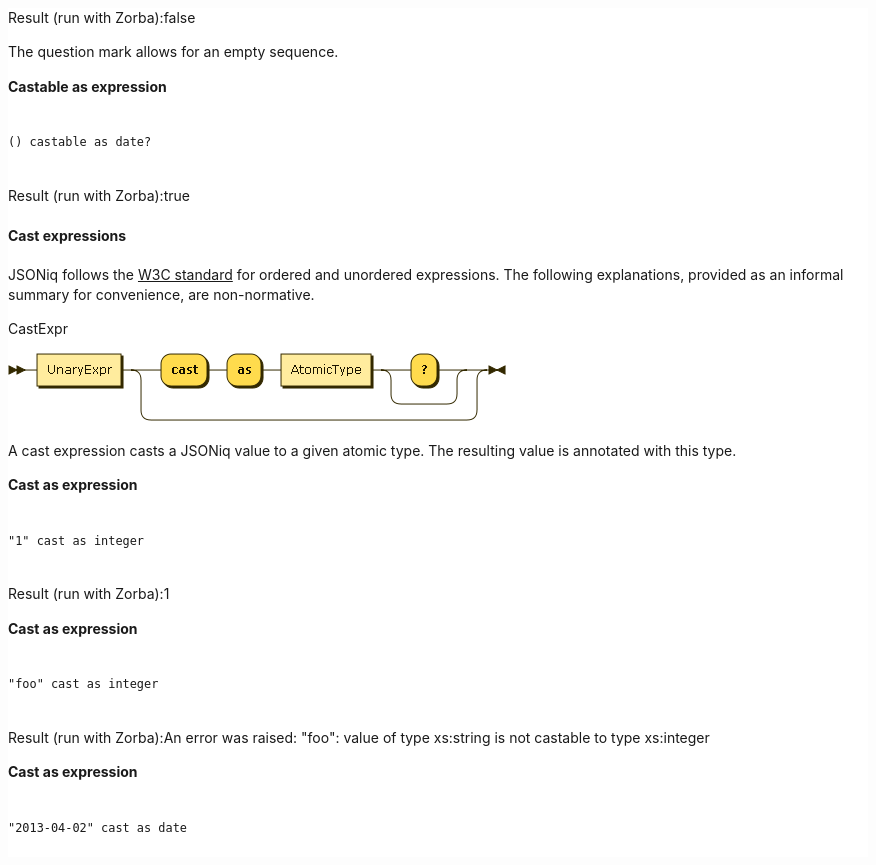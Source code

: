 Result (run with Zorba):false

The question mark allows for an empty sequence.

**Castable as expression**

```

() castable as date?
      
```

Result (run with Zorba):true

#### Cast expressions <a href="#castexpressions.d12e4952" id="castexpressions.d12e4952"></a>

JSONiq follows the [W3C standard](https://www.w3.org/TR/xquery-30/#id-cast) for ordered and unordered expressions. The following explanations, provided as an informal summary for convenience, are non-normative.

CastExpr

![](../../.gitbook/assets/CastExpr.png)

A cast expression casts a JSONiq value to a given atomic type. The resulting value is annotated with this type.

**Cast as expression**

```

"1" cast as integer
      
```

Result (run with Zorba):1

**Cast as expression**

```

"foo" cast as integer
      
```

Result (run with Zorba):An error was raised: "foo": value of type xs:string is not castable to type xs:integer

**Cast as expression**

```

"2013-04-02" cast as date
      
```
